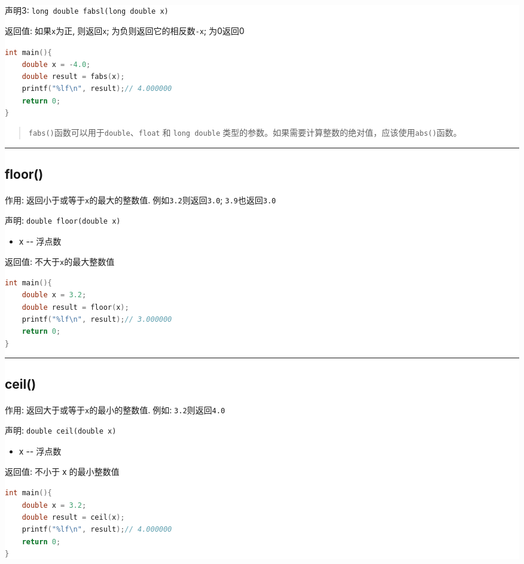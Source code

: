声明3: `long double fabsl(long double x)`

返回值: 如果`x`为正, 则返回`x`; 为负则返回它的相反数`-x`; 为0返回0

```c
int main(){
	double x = -4.0;
	double result = fabs(x);
	printf("%lf\n", result);// 4.000000
	return 0;
}
```

> `fabs()`函数可以用于`double`、`float` 和 `long double` 类型的参数。如果需要计算整数的绝对值，应该使用`abs()`函数。

---

## floor()

作用: 返回小于或等于`x`的最大的整数值. 例如`3.2`则返回`3.0`; `3.9`也返回`3.0`

声明: `double floor(double x)`

- x -- 浮点数

返回值: 不大于`x`的最大整数值

```c
int main(){
	double x = 3.2;
	double result = floor(x);
	printf("%lf\n", result);// 3.000000
	return 0;
}
```

---

## ceil()

作用: 返回大于或等于`x`的最小的整数值. 例如: `3.2`则返回`4.0`

声明: `double ceil(double x)`

- x -- 浮点数

返回值: 不小于 x 的最小整数值

```c
int main(){
	double x = 3.2;
	double result = ceil(x);
	printf("%lf\n", result);// 4.000000
	return 0;
}
```